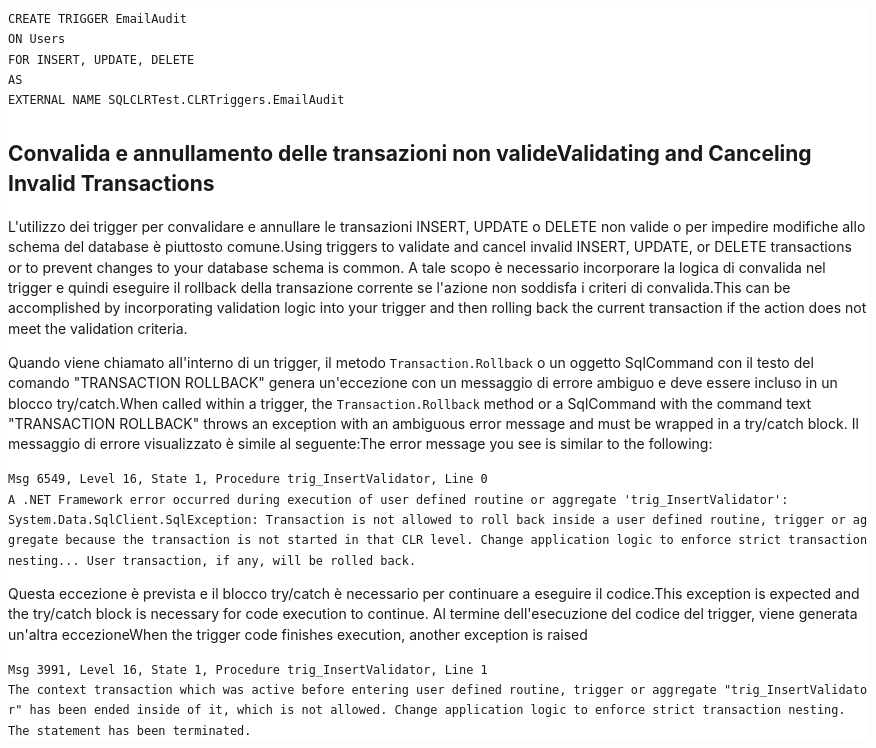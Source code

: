 ```  
CREATE TRIGGER EmailAudit  
ON Users  
FOR INSERT, UPDATE, DELETE  
AS  
EXTERNAL NAME SQLCLRTest.CLRTriggers.EmailAudit  
```  
  
## <a name="validating-and-canceling-invalid-transactions"></a><span data-ttu-id="0f486-179">Convalida e annullamento delle transazioni non valide</span><span class="sxs-lookup"><span data-stu-id="0f486-179">Validating and Canceling Invalid Transactions</span></span>  
 <span data-ttu-id="0f486-180">L'utilizzo dei trigger per convalidare e annullare le transazioni INSERT, UPDATE o DELETE non valide o per impedire modifiche allo schema del database è piuttosto comune.</span><span class="sxs-lookup"><span data-stu-id="0f486-180">Using triggers to validate and cancel invalid INSERT, UPDATE, or DELETE transactions or to prevent changes to your database schema is common.</span></span> <span data-ttu-id="0f486-181">A tale scopo è necessario incorporare la logica di convalida nel trigger e quindi eseguire il rollback della transazione corrente se l'azione non soddisfa i criteri di convalida.</span><span class="sxs-lookup"><span data-stu-id="0f486-181">This can be accomplished by incorporating validation logic into your trigger and then rolling back the current transaction if the action does not meet the validation criteria.</span></span>  
  
 <span data-ttu-id="0f486-182">Quando viene chiamato all'interno di un trigger, il metodo `Transaction.Rollback` o un oggetto SqlCommand con il testo del comando "TRANSACTION ROLLBACK" genera un'eccezione con un messaggio di errore ambiguo e deve essere incluso in un blocco try/catch.</span><span class="sxs-lookup"><span data-stu-id="0f486-182">When called within a trigger, the `Transaction.Rollback` method or a SqlCommand with the command text "TRANSACTION ROLLBACK" throws an exception with an ambiguous error message and must be wrapped in a try/catch block.</span></span> <span data-ttu-id="0f486-183">Il messaggio di errore visualizzato è simile al seguente:</span><span class="sxs-lookup"><span data-stu-id="0f486-183">The error message you see is similar to the following:</span></span>  
  
```  
Msg 6549, Level 16, State 1, Procedure trig_InsertValidator, Line 0  
A .NET Framework error occurred during execution of user defined routine or aggregate 'trig_InsertValidator':   
System.Data.SqlClient.SqlException: Transaction is not allowed to roll back inside a user defined routine, trigger or aggregate because the transaction is not started in that CLR level. Change application logic to enforce strict transaction nesting... User transaction, if any, will be rolled back.  
```  
  
 <span data-ttu-id="0f486-184">Questa eccezione è prevista e il blocco try/catch è necessario per continuare a eseguire il codice.</span><span class="sxs-lookup"><span data-stu-id="0f486-184">This exception is expected and the try/catch block is necessary for code execution to continue.</span></span> <span data-ttu-id="0f486-185">Al termine dell'esecuzione del codice del trigger, viene generata un'altra eccezione</span><span class="sxs-lookup"><span data-stu-id="0f486-185">When the trigger code finishes execution, another exception is raised</span></span>  
  
```  
Msg 3991, Level 16, State 1, Procedure trig_InsertValidator, Line 1   
The context transaction which was active before entering user defined routine, trigger or aggregate "trig_InsertValidator" has been ended inside of it, which is not allowed. Change application logic to enforce strict transaction nesting.  
The statement has been terminated.  
```  
  